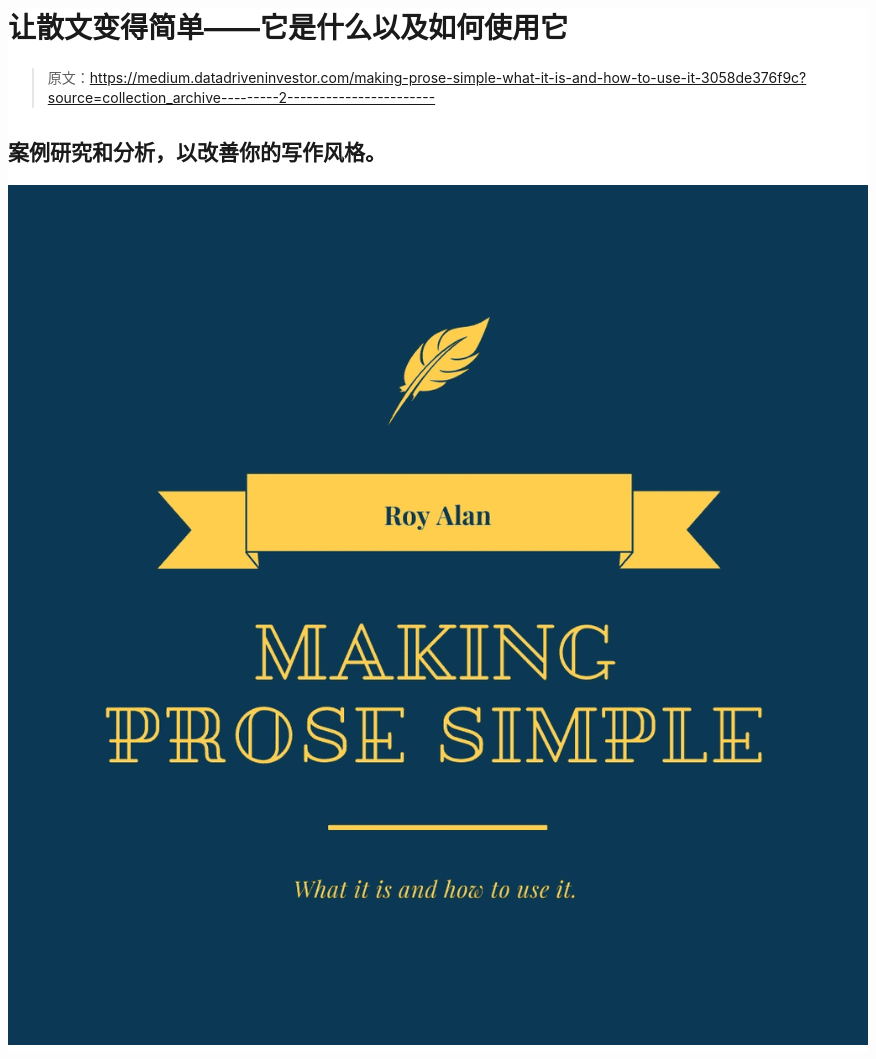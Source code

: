 # 让散文变得简单——它是什么以及如何使用它

> 原文：<https://medium.datadriveninvestor.com/making-prose-simple-what-it-is-and-how-to-use-it-3058de376f9c?source=collection_archive---------2----------------------->

## 案例研究和分析，以改善你的写作风格。

![](img/f282527faaaa2b7bc45de18a4f9d7e0d.png)
